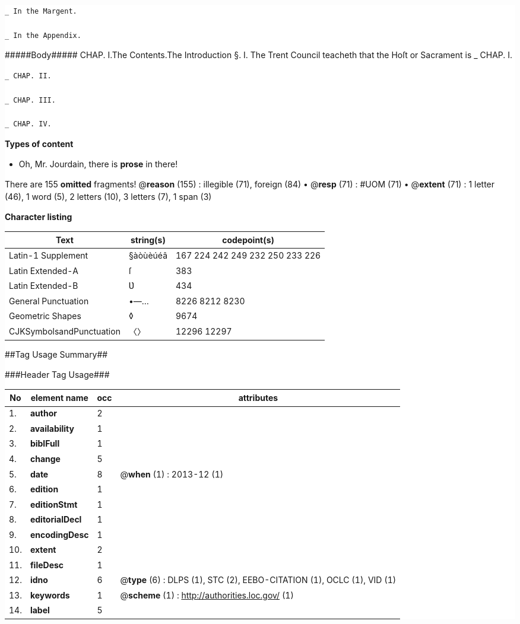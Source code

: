     _ In the Margent.

    _ In the Appendix.

#####Body#####
CHAP. I.The Contents.The Introduction §. I. The Trent Council teacheth that the Hoſt or Sacrament is
    _ CHAP. I.

    _ CHAP. II.

    _ CHAP. III.

    _ CHAP. IV.

**Types of content**

  * Oh, Mr. Jourdain, there is **prose** in there!

There are 155 **omitted** fragments! 
 @__reason__ (155) : illegible (71), foreign (84)  •  @__resp__ (71) : #UOM (71)  •  @__extent__ (71) : 1 letter (46), 1 word (5), 2 letters (10), 3 letters (7), 1 span (3)

**Character listing**


|Text|string(s)|codepoint(s)|
|---|---|---|
|Latin-1 Supplement|§àòùèúéâ|167 224 242 249 232 250 233 226|
|Latin Extended-A|ſ|383|
|Latin Extended-B|Ʋ|434|
|General Punctuation|•—…|8226 8212 8230|
|Geometric Shapes|◊|9674|
|CJKSymbolsandPunctuation|〈〉|12296 12297|

##Tag Usage Summary##

###Header Tag Usage###

|No|element name|occ|attributes|
|---|---|---|---|
|1.|__author__|2||
|2.|__availability__|1||
|3.|__biblFull__|1||
|4.|__change__|5||
|5.|__date__|8| @__when__ (1) : 2013-12 (1)|
|6.|__edition__|1||
|7.|__editionStmt__|1||
|8.|__editorialDecl__|1||
|9.|__encodingDesc__|1||
|10.|__extent__|2||
|11.|__fileDesc__|1||
|12.|__idno__|6| @__type__ (6) : DLPS (1), STC (2), EEBO-CITATION (1), OCLC (1), VID (1)|
|13.|__keywords__|1| @__scheme__ (1) : http://authorities.loc.gov/ (1)|
|14.|__label__|5||